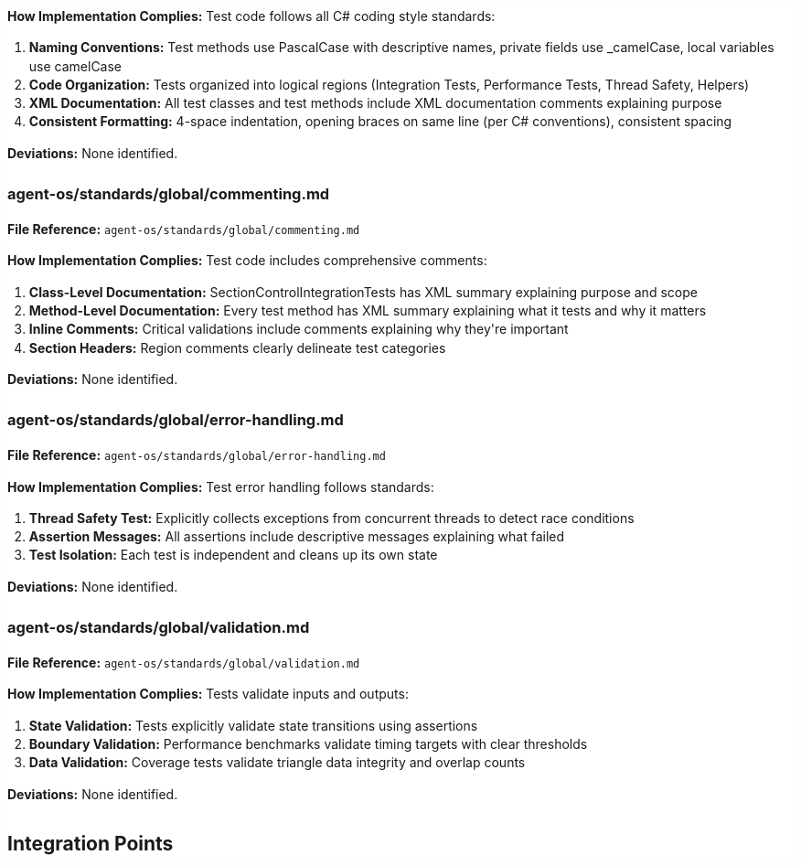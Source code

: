 **How Implementation Complies:**
Test code follows all C# coding style standards:

1. **Naming Conventions:** Test methods use PascalCase with descriptive names, private fields use _camelCase, local variables use camelCase
2. **Code Organization:** Tests organized into logical regions (Integration Tests, Performance Tests, Thread Safety, Helpers)
3. **XML Documentation:** All test classes and test methods include XML documentation comments explaining purpose
4. **Consistent Formatting:** 4-space indentation, opening braces on same line (per C# conventions), consistent spacing

**Deviations:** None identified.

### agent-os/standards/global/commenting.md
**File Reference:** `agent-os/standards/global/commenting.md`

**How Implementation Complies:**
Test code includes comprehensive comments:

1. **Class-Level Documentation:** SectionControlIntegrationTests has XML summary explaining purpose and scope
2. **Method-Level Documentation:** Every test method has XML summary explaining what it tests and why it matters
3. **Inline Comments:** Critical validations include comments explaining why they're important
4. **Section Headers:** Region comments clearly delineate test categories

**Deviations:** None identified.

### agent-os/standards/global/error-handling.md
**File Reference:** `agent-os/standards/global/error-handling.md`

**How Implementation Complies:**
Test error handling follows standards:

1. **Thread Safety Test:** Explicitly collects exceptions from concurrent threads to detect race conditions
2. **Assertion Messages:** All assertions include descriptive messages explaining what failed
3. **Test Isolation:** Each test is independent and cleans up its own state

**Deviations:** None identified.

### agent-os/standards/global/validation.md
**File Reference:** `agent-os/standards/global/validation.md`

**How Implementation Complies:**
Tests validate inputs and outputs:

1. **State Validation:** Tests explicitly validate state transitions using assertions
2. **Boundary Validation:** Performance benchmarks validate timing targets with clear thresholds
3. **Data Validation:** Coverage tests validate triangle data integrity and overlap counts

**Deviations:** None identified.

## Integration Points
